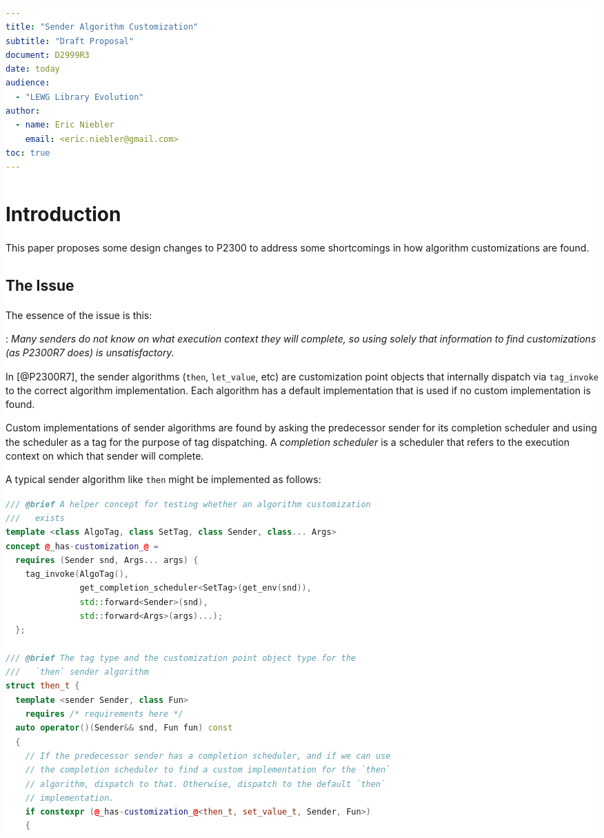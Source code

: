 ```yaml
---
title: "Sender Algorithm Customization"
subtitle: "Draft Proposal"
document: D2999R3
date: today
audience:
  - "LEWG Library Evolution"
author:
  - name: Eric Niebler
    email: <eric.niebler@gmail.com>
toc: true
---
```


Introduction
============

This paper proposes some design changes to P2300 to address some shortcomings in
how algorithm customizations are found.

The Issue
---------

The essence of the issue is this:

:  _Many senders do not know on what execution context they will complete, so
   using solely that information to find customizations (as P2300R7 does) is
   unsatisfactory._

In [@P2300R7], the sender algorithms (`then`, `let_value`, etc) are
customization point objects that internally dispatch via `tag_invoke` to the
correct algorithm implementation. Each algorithm has a default implementation
that is used if no custom implementation is found.

Custom implementations of sender algorithms are found by asking the predecessor
sender for its completion scheduler and using the scheduler as a tag for the
purpose of tag dispatching. A _completion scheduler_ is a scheduler that refers
to the execution context on which that sender will complete.

A typical sender algorithm like `then` might be implemented as follows:

```cpp
/// @brief A helper concept for testing whether an algorithm customization
///   exists
template <class AlgoTag, class SetTag, class Sender, class... Args>
concept @_has-customization_@ =
  requires (Sender snd, Args... args) {
    tag_invoke(AlgoTag(),
               get_completion_scheduler<SetTag>(get_env(snd)),
               std::forward<Sender>(snd),
               std::forward<Args>(args)...);
  };

/// @brief The tag type and the customization point object type for the
///   `then` sender algorithm
struct then_t {
  template <sender Sender, class Fun>
    requires /* requirements here */
  auto operator()(Sender&& snd, Fun fun) const
  {
    // If the predecessor sender has a completion scheduler, and if we can use
    // the completion scheduler to find a custom implementation for the `then`
    // algorithm, dispatch to that. Otherwise, dispatch to the default `then`
    // implementation.
    if constexpr (@_has-customization_@<then_t, set_value_t, Sender, Fun>)
    {
```